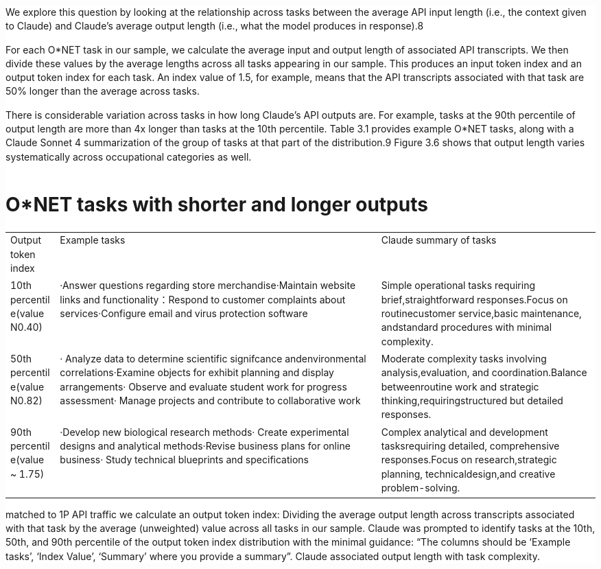 We explore this question by looking at the relationship across tasks between the average API input length (i.e., the context given to Claude) and Claude’s average output length (i.e., what the model produces in response).8

For each O*NET task in our sample, we calculate the average input and output length of associated API transcripts. We then divide these values by the average lengths across all tasks appearing in our sample. This produces an input token index and an output token index for each task. An index value of 1.5, for example, means that the API transcripts associated with that task are 50% longer than the average across tasks.

There is considerable variation across tasks in how long Claude’s API outputs are. For example, tasks at the 90th percentile of output length are more than 4x longer than tasks at the 10th percentile. Table 3.1 provides example O*NET tasks, along with a Claude Sonnet 4 summarization of the group of tasks at that part of the distribution.9 Figure 3.6 shows that output length varies systematically across occupational categories as well.

# O\*NET tasks with shorter and longer outputs

<table><tr><td rowspan=1 colspan=1>Output token index</td><td rowspan=1 colspan=1>Example tasks</td><td rowspan=1 colspan=1>Claude summary of tasks</td></tr><tr><td rowspan=1 colspan=1>10th percentile(value N0.40)</td><td rowspan=1 colspan=1>·Answer questions regarding store merchandise·Maintain website links and functionality：Respond to customer complaints about services·Configure email and virus protection software</td><td rowspan=1 colspan=1>Simple operational tasks requiring brief,straightforward responses.Focus on routinecustomer service,basic maintenance, andstandard procedures with minimal complexity.</td></tr><tr><td rowspan=1 colspan=1>50th percentile(value N0.82)</td><td rowspan=1 colspan=1>· Analyze data to determine scientific signifcance andenvironmental correlations·Examine objects for exhibit planning and display arrangements· Observe and evaluate student work for progress assessment· Manage projects and contribute to collaborative work</td><td rowspan=1 colspan=1>Moderate complexity tasks involving analysis,evaluation, and coordination.Balance betweenroutine work and strategic thinking,requiringstructured but detailed responses.</td></tr><tr><td rowspan=1 colspan=1>90th percentile(value ~ 1.75)</td><td rowspan=1 colspan=1>·Develop new biological research methods· Create experimental designs and analytical methods·Revise business plans for online business· Study technical blueprints and specifications</td><td rowspan=1 colspan=1>Complex analytical and development tasksrequiring detailed, comprehensive responses.Focus on research,strategic planning, technicaldesign,and creative problem-solving.</td></tr></table>

matched to 1P API traffic we calculate an output token index: Dividing the average output length across transcripts associated with that task by the average (unweighted) value across all tasks in our sample. Claude was prompted to identify tasks at the 10th, 50th, and 90th percentile of the output token index distribution with the minimal guidance: “The columns should be ‘Example tasks’, ‘Index Value’, ‘Summary’ where you provide a summary”. Claude associated output length with task complexity.
